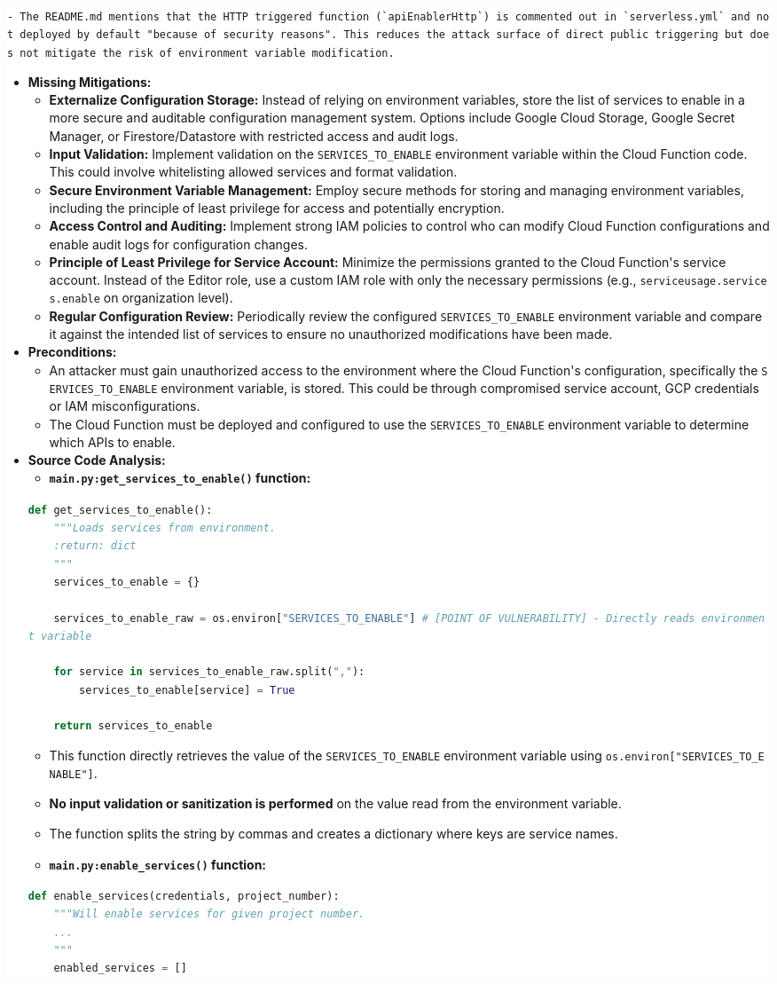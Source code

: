     - The README.md mentions that the HTTP triggered function (`apiEnablerHttp`) is commented out in `serverless.yml` and not deployed by default "because of security reasons". This reduces the attack surface of direct public triggering but does not mitigate the risk of environment variable modification.
- **Missing Mitigations:**
    - **Externalize Configuration Storage:** Instead of relying on environment variables, store the list of services to enable in a more secure and auditable configuration management system. Options include Google Cloud Storage, Google Secret Manager, or Firestore/Datastore with restricted access and audit logs.
    - **Input Validation:** Implement validation on the `SERVICES_TO_ENABLE` environment variable within the Cloud Function code. This could involve whitelisting allowed services and format validation.
    - **Secure Environment Variable Management:** Employ secure methods for storing and managing environment variables, including the principle of least privilege for access and potentially encryption.
    - **Access Control and Auditing:** Implement strong IAM policies to control who can modify Cloud Function configurations and enable audit logs for configuration changes.
    - **Principle of Least Privilege for Service Account:** Minimize the permissions granted to the Cloud Function's service account. Instead of the Editor role, use a custom IAM role with only the necessary permissions (e.g., `serviceusage.services.enable` on organization level).
    - **Regular Configuration Review:** Periodically review the configured `SERVICES_TO_ENABLE` environment variable and compare it against the intended list of services to ensure no unauthorized modifications have been made.
- **Preconditions:**
    - An attacker must gain unauthorized access to the environment where the Cloud Function's configuration, specifically the `SERVICES_TO_ENABLE` environment variable, is stored. This could be through compromised service account, GCP credentials or IAM misconfigurations.
    - The Cloud Function must be deployed and configured to use the `SERVICES_TO_ENABLE` environment variable to determine which APIs to enable.
- **Source Code Analysis:**
    - **`main.py:get_services_to_enable()` function:**
    ```python
    def get_services_to_enable():
        """Loads services from environment.
        :return: dict
        """
        services_to_enable = {}

        services_to_enable_raw = os.environ["SERVICES_TO_ENABLE"] # [POINT OF VULNERABILITY] - Directly reads environment variable

        for service in services_to_enable_raw.split(","):
            services_to_enable[service] = True

        return services_to_enable
    ```
    - This function directly retrieves the value of the `SERVICES_TO_ENABLE` environment variable using `os.environ["SERVICES_TO_ENABLE"]`.
    - **No input validation or sanitization is performed** on the value read from the environment variable.
    - The function splits the string by commas and creates a dictionary where keys are service names.

    - **`main.py:enable_services()` function:**
    ```python
    def enable_services(credentials, project_number):
        """Will enable services for given project number.
        ...
        """
        enabled_services = []
